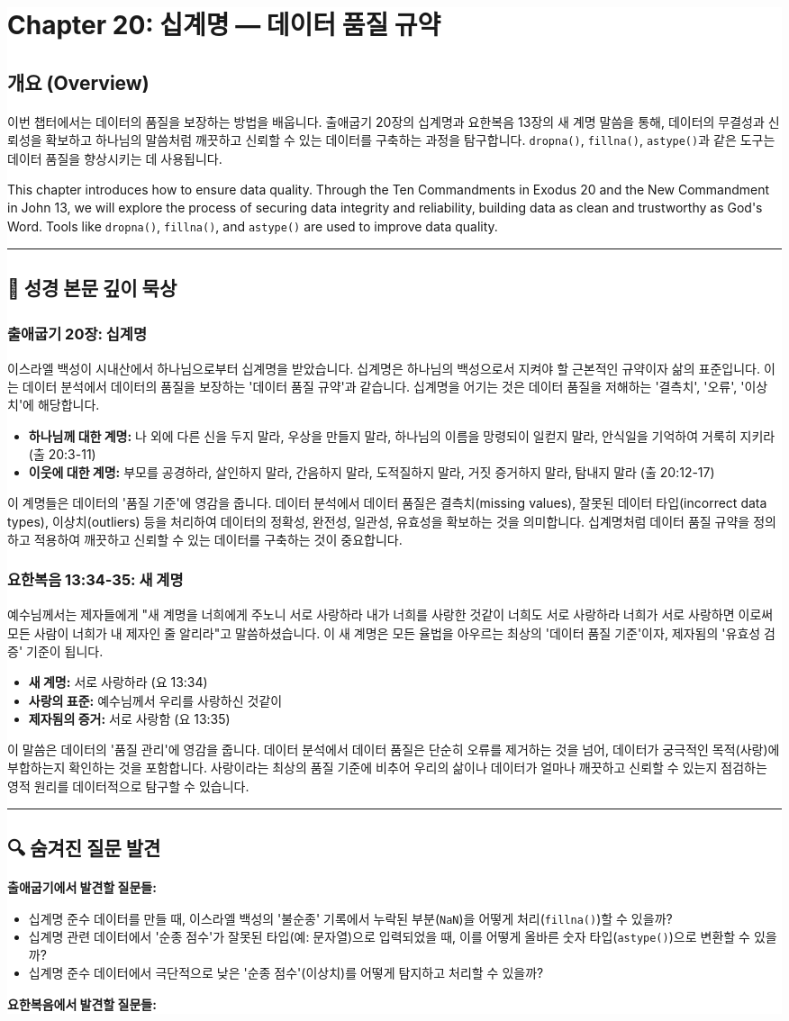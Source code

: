 # Chapter 20: 십계명 — 데이터 품질 규약

## 개요 (Overview)
이번 챕터에서는 데이터의 품질을 보장하는 방법을 배웁니다. 출애굽기 20장의 십계명과 요한복음 13장의 새 계명 말씀을 통해, 데이터의 무결성과 신뢰성을 확보하고 하나님의 말씀처럼 깨끗하고 신뢰할 수 있는 데이터를 구축하는 과정을 탐구합니다. `dropna()`, `fillna()`, `astype()`과 같은 도구는 데이터 품질을 향상시키는 데 사용됩니다.

This chapter introduces how to ensure data quality. Through the Ten Commandments in Exodus 20 and the New Commandment in John 13, we will explore the process of securing data integrity and reliability, building data as clean and trustworthy as God's Word. Tools like `dropna()`, `fillna()`, and `astype()` are used to improve data quality.

---

## 📜 성경 본문 깊이 묵상

### 출애굽기 20장: 십계명

이스라엘 백성이 시내산에서 하나님으로부터 십계명을 받았습니다. 십계명은 하나님의 백성으로서 지켜야 할 근본적인 규약이자 삶의 표준입니다. 이는 데이터 분석에서 데이터의 품질을 보장하는 '데이터 품질 규약'과 같습니다. 십계명을 어기는 것은 데이터 품질을 저해하는 '결측치', '오류', '이상치'에 해당합니다.

- **하나님께 대한 계명:** 나 외에 다른 신을 두지 말라, 우상을 만들지 말라, 하나님의 이름을 망령되이 일컫지 말라, 안식일을 기억하여 거룩히 지키라 (출 20:3-11)
- **이웃에 대한 계명:** 부모를 공경하라, 살인하지 말라, 간음하지 말라, 도적질하지 말라, 거짓 증거하지 말라, 탐내지 말라 (출 20:12-17)

이 계명들은 데이터의 '품질 기준'에 영감을 줍니다. 데이터 분석에서 데이터 품질은 결측치(missing values), 잘못된 데이터 타입(incorrect data types), 이상치(outliers) 등을 처리하여 데이터의 정확성, 완전성, 일관성, 유효성을 확보하는 것을 의미합니다. 십계명처럼 데이터 품질 규약을 정의하고 적용하여 깨끗하고 신뢰할 수 있는 데이터를 구축하는 것이 중요합니다.

### 요한복음 13:34-35: 새 계명

예수님께서는 제자들에게 "새 계명을 너희에게 주노니 서로 사랑하라 내가 너희를 사랑한 것같이 너희도 서로 사랑하라 너희가 서로 사랑하면 이로써 모든 사람이 너희가 내 제자인 줄 알리라"고 말씀하셨습니다. 이 새 계명은 모든 율법을 아우르는 최상의 '데이터 품질 기준'이자, 제자됨의 '유효성 검증' 기준이 됩니다.

- **새 계명:** 서로 사랑하라 (요 13:34)
- **사랑의 표준:** 예수님께서 우리를 사랑하신 것같이
- **제자됨의 증거:** 서로 사랑함 (요 13:35)

이 말씀은 데이터의 '품질 관리'에 영감을 줍니다. 데이터 분석에서 데이터 품질은 단순히 오류를 제거하는 것을 넘어, 데이터가 궁극적인 목적(사랑)에 부합하는지 확인하는 것을 포함합니다. 사랑이라는 최상의 품질 기준에 비추어 우리의 삶이나 데이터가 얼마나 깨끗하고 신뢰할 수 있는지 점검하는 영적 원리를 데이터적으로 탐구할 수 있습니다.

---

## 🔍 숨겨진 질문 발견

**출애굽기에서 발견할 질문들:**

- 십계명 준수 데이터를 만들 때, 이스라엘 백성의 '불순종' 기록에서 누락된 부분(`NaN`)을 어떻게 처리(`fillna()`)할 수 있을까?
- 십계명 관련 데이터에서 '순종 점수'가 잘못된 타입(예: 문자열)으로 입력되었을 때, 이를 어떻게 올바른 숫자 타입(`astype()`)으로 변환할 수 있을까?
- 십계명 준수 데이터에서 극단적으로 낮은 '순종 점수'(이상치)를 어떻게 탐지하고 처리할 수 있을까?

**요한복음에서 발견할 질문들:**
